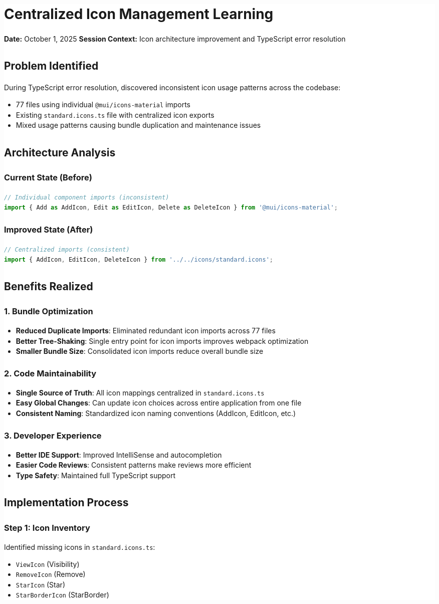 # Centralized Icon Management Learning

**Date:** October 1, 2025
**Session Context:** Icon architecture improvement and TypeScript error resolution

## Problem Identified

During TypeScript error resolution, discovered inconsistent icon usage patterns across the codebase:
- 77 files using individual `@mui/icons-material` imports
- Existing `standard.icons.ts` file with centralized icon exports
- Mixed usage patterns causing bundle duplication and maintenance issues

## Architecture Analysis

### Current State (Before)
```typescript
// Individual component imports (inconsistent)
import { Add as AddIcon, Edit as EditIcon, Delete as DeleteIcon } from '@mui/icons-material';
```

### Improved State (After)
```typescript
// Centralized imports (consistent)
import { AddIcon, EditIcon, DeleteIcon } from '../../icons/standard.icons';
```

## Benefits Realized

### 1. Bundle Optimization
- **Reduced Duplicate Imports**: Eliminated redundant icon imports across 77 files
- **Better Tree-Shaking**: Single entry point for icon imports improves webpack optimization
- **Smaller Bundle Size**: Consolidated icon imports reduce overall bundle size

### 2. Code Maintainability
- **Single Source of Truth**: All icon mappings centralized in `standard.icons.ts`
- **Easy Global Changes**: Can update icon choices across entire application from one file
- **Consistent Naming**: Standardized icon naming conventions (AddIcon, EditIcon, etc.)

### 3. Developer Experience
- **Better IDE Support**: Improved IntelliSense and autocompletion
- **Easier Code Reviews**: Consistent patterns make reviews more efficient
- **Type Safety**: Maintained full TypeScript support

## Implementation Process

### Step 1: Icon Inventory
Identified missing icons in `standard.icons.ts`:
- `ViewIcon` (Visibility)
- `RemoveIcon` (Remove)
- `StarIcon` (Star)
- `StarBorderIcon` (StarBorder)
